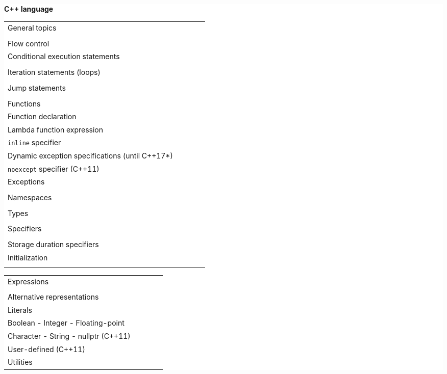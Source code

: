 ****C++ language****

|  |  |  |  |  |
| --- | --- | --- | --- | --- |
| General topics | | | | |
| |  |  |  |  |  | | --- | --- | --- | --- | --- | | Preprocessor | | | | | | Comments | | | | | | |  |  |  |  |  | | --- | --- | --- | --- | --- | | Keywords | | | | | | Escape sequences | | | | | |
| Flow control | | | | |
| Conditional execution statements | | | | |
| |  |  |  |  |  | | --- | --- | --- | --- | --- | | if | | | | | | |  |  |  |  |  | | --- | --- | --- | --- | --- | | switch | | | | | |
| Iteration statements (loops) | | | | |
| |  |  |  |  |  | | --- | --- | --- | --- | --- | | for | | | | | | range-`for` (C++11) | | | | | | |  |  |  |  |  | | --- | --- | --- | --- | --- | | while | | | | | | `do-while` | | | | | |
| Jump statements | | | | |
| |  |  |  |  |  | | --- | --- | --- | --- | --- | | continue - break | | | | | | |  |  |  |  |  | | --- | --- | --- | --- | --- | | goto - return | | | | | |
| Functions | | | | |
| Function declaration | | | | |
| Lambda function expression | | | | |
| `inline` specifier | | | | |
| Dynamic exception specifications (until C++17\*) | | | | |
| `noexcept` specifier (C++11) | | | | |
| Exceptions | | | | |
| |  |  |  |  |  | | --- | --- | --- | --- | --- | | `throw`-expression | | | | | | `try` block | | | | | | |  |  |  |  |  | | --- | --- | --- | --- | --- | |  | | | | | | `catch` handler | | | | | |
| Namespaces | | | | |
| |  |  |  |  |  | | --- | --- | --- | --- | --- | | Namespace declaration | | | | | | |  |  |  |  |  | | --- | --- | --- | --- | --- | | Namespace aliases | | | | | |
| Types | | | | |
| |  |  |  |  |  | | --- | --- | --- | --- | --- | | Fundamental types | | | | | | Enumeration types | | | | | | Function types | | | | | | |  |  |  |  |  | | --- | --- | --- | --- | --- | | Class/struct types | | | | | | Union types | | | | | |  | | | | | |
| Specifiers | | | | |
| |  |  |  |  |  | | --- | --- | --- | --- | --- | | `const`/`volatile` | | | | | | decltype (C++11) | | | | | | auto (C++11) | | | | | | |  |  |  |  |  | | --- | --- | --- | --- | --- | | constexpr (C++11) | | | | | | consteval (C++20) | | | | | | constinit (C++20) | | | | | |
| Storage duration specifiers | | | | |
| Initialization | | | | |
| |  |  |  |  |  | | --- | --- | --- | --- | --- | | Default-initialization | | | | | | Value-initialization | | | | | | Zero-initialization | | | | | | Copy-initialization | | | | | | Direct-initialization | | | | | | |  |  |  |  |  | | --- | --- | --- | --- | --- | | Aggregate initialization | | | | | | List-initialization (C++11) | | | | | | Constant initialization | | | | | | Reference initialization | | | | | |  | | | | | |

|  |  |  |  |  |
| --- | --- | --- | --- | --- |
| Expressions | | | | |
| |  |  |  |  |  | | --- | --- | --- | --- | --- | | Value categories | | | | | | Order of evaluation | | | | | | |  |  |  |  |  | | --- | --- | --- | --- | --- | | Operators | | | | | | Operator precedence | | | | | |
| Alternative representations | | | | |
| Literals | | | | |
| Boolean - Integer - Floating-point | | | | |
| Character - String - nullptr (C++11) | | | | |
| User-defined (C++11) | | | | |
| Utilities | | | | |